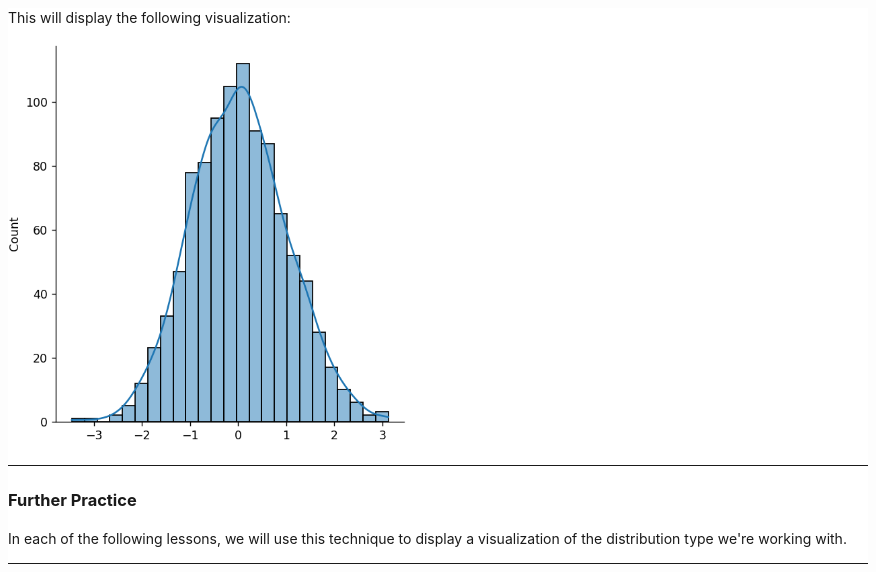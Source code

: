 This will display the following visualization:

<img src="./images/displot.png" style="width:400px">

---

### Further Practice

In each of the following lessons, we will use this technique to display
a visualization of the distribution type we're working with.

---
